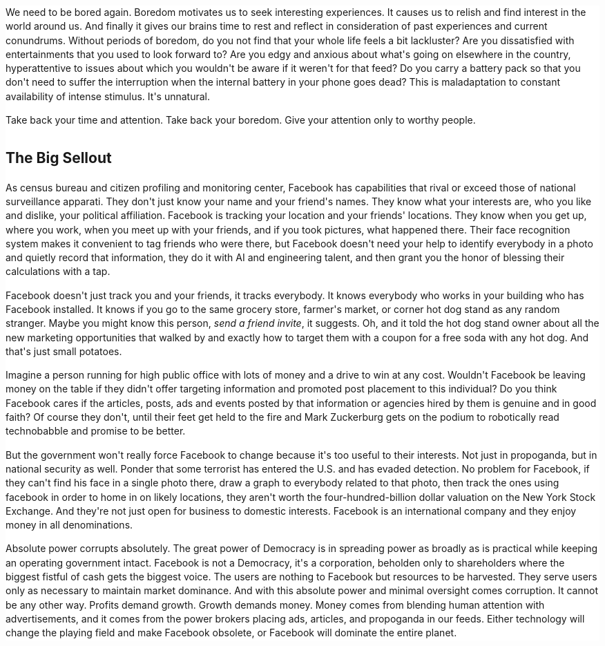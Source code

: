 We need to be bored again. Boredom motivates us to seek interesting experiences. It causes us to relish and find interest in the world around us. And finally it gives our brains time to rest and reflect in consideration of past experiences and current conundrums. Without periods of boredom, do you not find that your whole life feels a bit lackluster? Are you dissatisfied with entertainments that you used to look forward to? Are you edgy and anxious about what's going on elsewhere in the country, hyperattentive to issues about which you wouldn't be aware if it weren't for that feed? Do you carry a battery pack so that you don't need to suffer the interruption when the internal battery in your phone goes dead? This is maladaptation to constant availability of intense stimulus. It's unnatural.

Take back your time and attention. Take back your boredom. Give your attention only to worthy people.

## The Big Sellout

As census bureau and citizen profiling and monitoring center, Facebook has capabilities that rival or exceed those of national surveillance apparati. They don't just know your name and your friend's names. They know what your interests are, who you like and dislike, your political affiliation. Facebook is tracking your location and your friends' locations. They know when you get up, where you work, when you meet up with your friends, and if you took pictures, what happened there. Their face recognition system makes it convenient to tag friends who were there, but Facebook doesn't need your help to identify everybody in a photo and quietly record that information, they do it with AI and engineering talent, and then grant you the honor of blessing their calculations with a tap.

Facebook doesn't just track you and your friends, it tracks everybody. It knows everybody who works in your building who has Facebook installed. It knows if you go to the same grocery store, farmer's market, or corner hot dog stand as any random stranger. Maybe you might know this person, _send a friend invite_, it suggests. Oh, and it told the hot dog stand owner about all the new marketing opportunities that walked by and exactly how to target them with a coupon for a free soda with any hot dog. And that's just small potatoes.

Imagine a person running for high public office with lots of money and a drive to win at any cost. Wouldn't Facebook be leaving money on the table if they didn't offer targeting information and promoted post placement to this individual? Do you think Facebook cares if the articles, posts, ads and events posted by that information or agencies hired by them is genuine and in good faith? Of course they don't, until their feet get held to the fire and Mark Zuckerburg gets on the podium to robotically read technobabble and promise to be better.

But the government won't really force Facebook to change because it's too useful to their interests. Not just in propoganda, but in national security as well. Ponder that some terrorist has entered the U.S. and has evaded detection. No problem for Facebook, if they can't find his face in a single photo there, draw a graph to everybody related to that photo, then track the ones using facebook in order to home in on likely locations, they aren't worth the four-hundred-billion dollar valuation on the New York Stock Exchange. And they're not just open for business to domestic interests. Facebook is an international company and they enjoy money in all denominations.

Absolute power corrupts absolutely. The great power of Democracy is in spreading power as broadly as is practical while keeping an operating government intact. Facebook is not a Democracy, it's a corporation, beholden only to shareholders where the biggest fistful of cash gets the biggest voice. The users are nothing to Facebook but resources to be harvested. They serve users only as necessary to maintain market dominance. And with this absolute power and minimal oversight comes corruption. It cannot be any other way. Profits demand growth. Growth demands money. Money comes from blending human attention with advertisements, and it comes from the power brokers placing ads, articles, and propoganda in our feeds. Either technology will change the playing field and make Facebook obsolete, or Facebook will dominate the entire planet.
